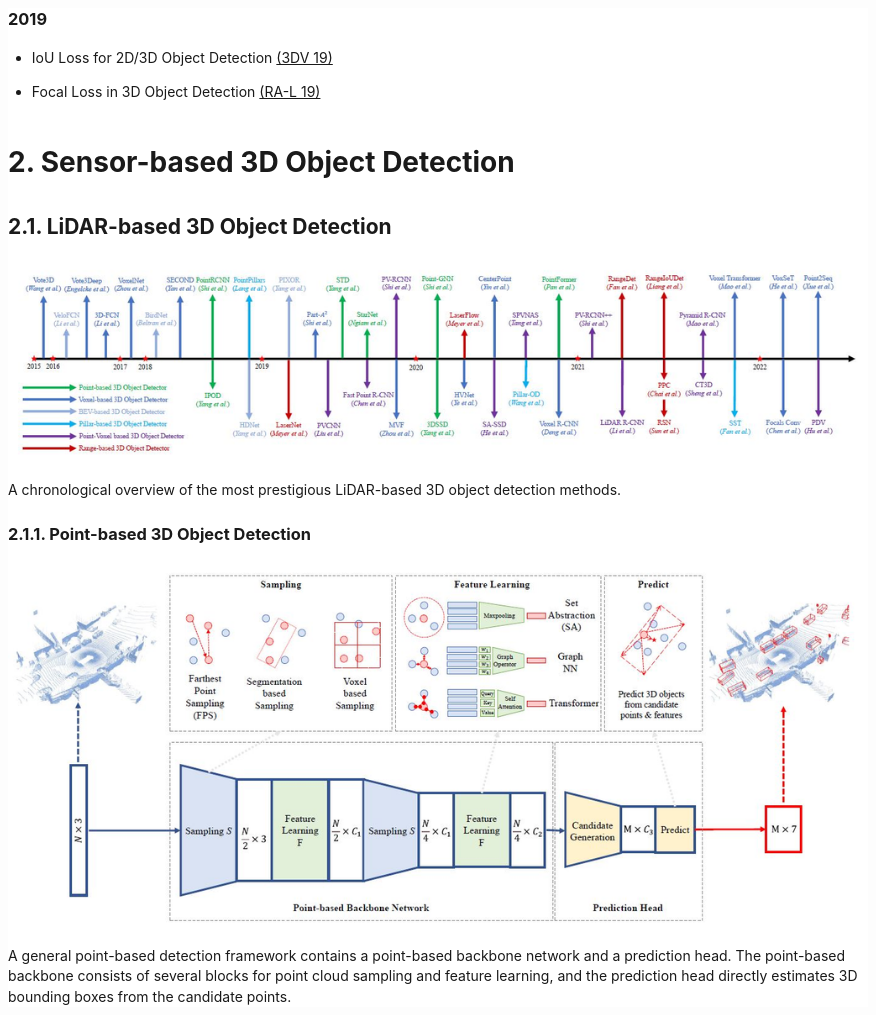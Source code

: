 ### 2019

- IoU Loss for 2D/3D Object Detection [(3DV 19)](https://arxiv.org/pdf/1908.03851.pdf)

- Focal Loss in 3D Object Detection [(RA-L 19)](https://ieeexplore.ieee.org/stamp/stamp.jsp?arnumber=8624385)

# 2. Sensor-based 3D Object Detection

## 2.1. LiDAR-based 3D Object Detection

![](https://github.com/lacie-life/lacie-life.github.io/blob/main/assets/img/post_assest/3d-detection/lidarmap.JPG)

A chronological overview of the most prestigious LiDAR-based 3D object detection methods.

### 2.1.1. Point-based 3D Object Detection

![](https://github.com/lacie-life/lacie-life.github.io/blob/main/assets/img/post_assest/3d-detection/point.JPG?raw=true)

A general point-based detection framework contains a point-based backbone network and a prediction head. The point-based backbone consists of several blocks for point cloud
sampling and feature learning, and the prediction head directly estimates 3D bounding boxes from the candidate points.
